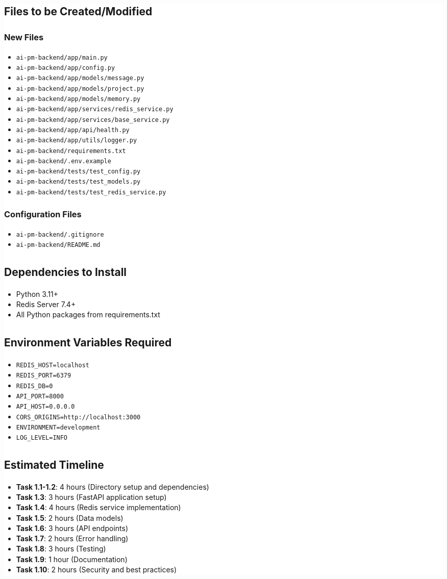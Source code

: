 ## Files to be Created/Modified

### New Files
- `ai-pm-backend/app/main.py`
- `ai-pm-backend/app/config.py`
- `ai-pm-backend/app/models/message.py`
- `ai-pm-backend/app/models/project.py`
- `ai-pm-backend/app/models/memory.py`
- `ai-pm-backend/app/services/redis_service.py`
- `ai-pm-backend/app/services/base_service.py`
- `ai-pm-backend/app/api/health.py`
- `ai-pm-backend/app/utils/logger.py`
- `ai-pm-backend/requirements.txt`
- `ai-pm-backend/.env.example`
- `ai-pm-backend/tests/test_config.py`
- `ai-pm-backend/tests/test_models.py`
- `ai-pm-backend/tests/test_redis_service.py`

### Configuration Files
- `ai-pm-backend/.gitignore`
- `ai-pm-backend/README.md`

## Dependencies to Install
- Python 3.11+
- Redis Server 7.4+
- All Python packages from requirements.txt

## Environment Variables Required
- `REDIS_HOST=localhost`
- `REDIS_PORT=6379`
- `REDIS_DB=0`
- `API_PORT=8000`
- `API_HOST=0.0.0.0`
- `CORS_ORIGINS=http://localhost:3000`
- `ENVIRONMENT=development`
- `LOG_LEVEL=INFO`

## Estimated Timeline
- **Task 1.1-1.2**: 4 hours (Directory setup and dependencies)
- **Task 1.3**: 3 hours (FastAPI application setup)
- **Task 1.4**: 4 hours (Redis service implementation)
- **Task 1.5**: 2 hours (Data models)
- **Task 1.6**: 3 hours (API endpoints)
- **Task 1.7**: 2 hours (Error handling)
- **Task 1.8**: 3 hours (Testing)
- **Task 1.9**: 1 hour (Documentation)
- **Task 1.10**: 2 hours (Security and best practices)
